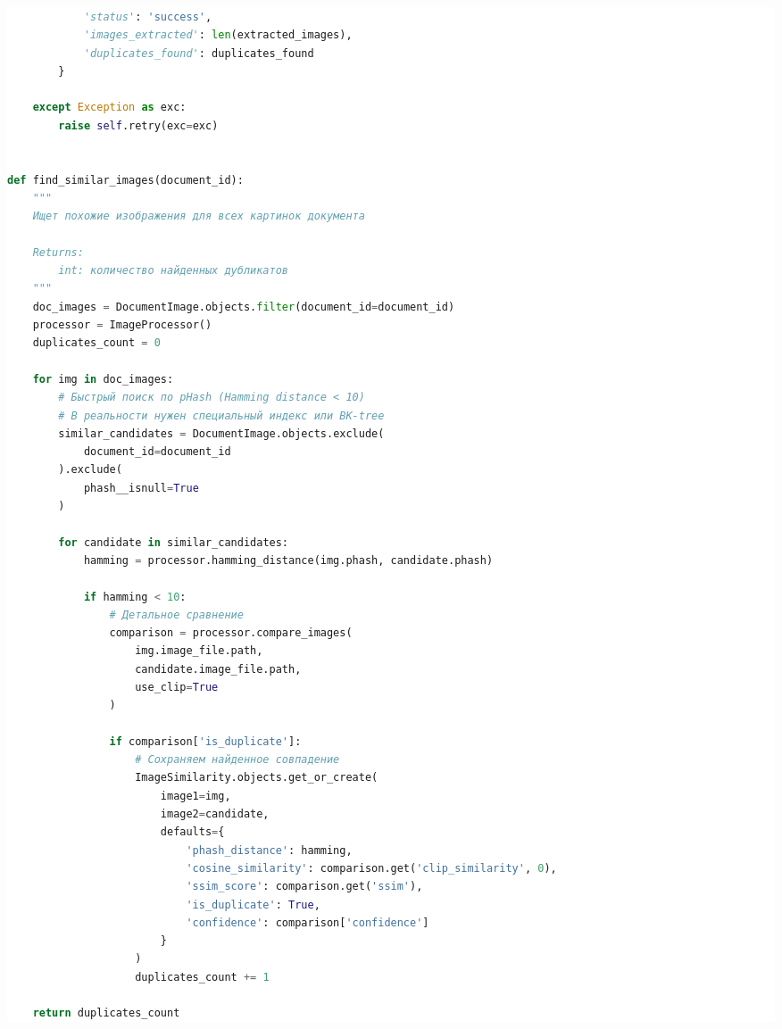 ```python
            'status': 'success',
            'images_extracted': len(extracted_images),
            'duplicates_found': duplicates_found
        }
        
    except Exception as exc:
        raise self.retry(exc=exc)


def find_similar_images(document_id):
    """
    Ищет похожие изображения для всех картинок документа
    
    Returns:
        int: количество найденных дубликатов
    """
    doc_images = DocumentImage.objects.filter(document_id=document_id)
    processor = ImageProcessor()
    duplicates_count = 0
    
    for img in doc_images:
        # Быстрый поиск по pHash (Hamming distance < 10)
        # В реальности нужен специальный индекс или BK-tree
        similar_candidates = DocumentImage.objects.exclude(
            document_id=document_id
        ).exclude(
            phash__isnull=True
        )
        
        for candidate in similar_candidates:
            hamming = processor.hamming_distance(img.phash, candidate.phash)
            
            if hamming < 10:
                # Детальное сравнение
                comparison = processor.compare_images(
                    img.image_file.path,
                    candidate.image_file.path,
                    use_clip=True
                )
                
                if comparison['is_duplicate']:
                    # Сохраняем найденное совпадение
                    ImageSimilarity.objects.get_or_create(
                        image1=img,
                        image2=candidate,
                        defaults={
                            'phash_distance': hamming,
                            'cosine_similarity': comparison.get('clip_similarity', 0),
                            'ssim_score': comparison.get('ssim'),
                            'is_duplicate': True,
                            'confidence': comparison['confidence']
                        }
                    )
                    duplicates_count += 1
    
    return duplicates_count
```
